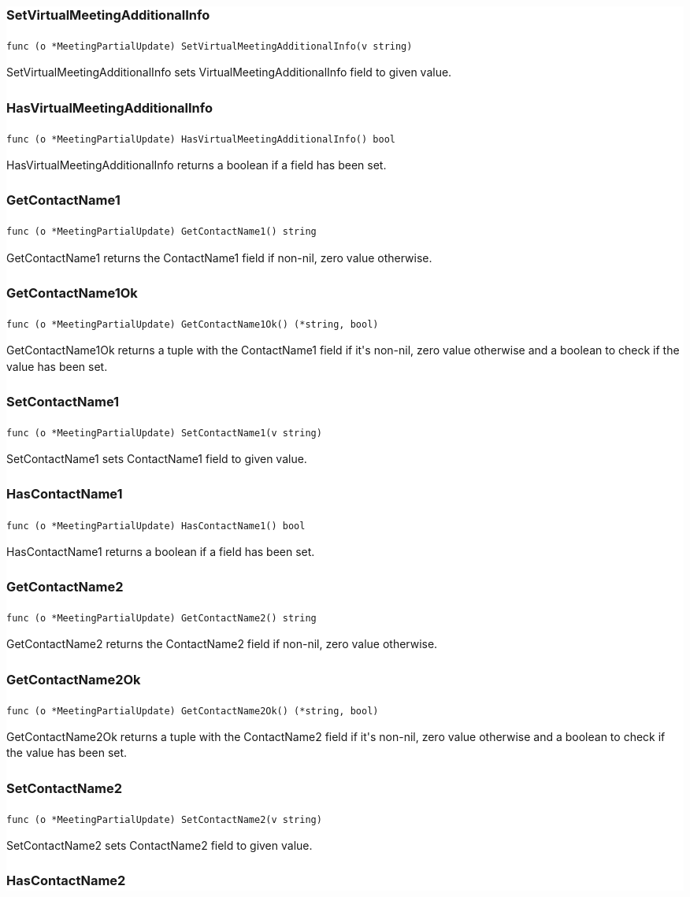 ### SetVirtualMeetingAdditionalInfo

`func (o *MeetingPartialUpdate) SetVirtualMeetingAdditionalInfo(v string)`

SetVirtualMeetingAdditionalInfo sets VirtualMeetingAdditionalInfo field to given value.

### HasVirtualMeetingAdditionalInfo

`func (o *MeetingPartialUpdate) HasVirtualMeetingAdditionalInfo() bool`

HasVirtualMeetingAdditionalInfo returns a boolean if a field has been set.

### GetContactName1

`func (o *MeetingPartialUpdate) GetContactName1() string`

GetContactName1 returns the ContactName1 field if non-nil, zero value otherwise.

### GetContactName1Ok

`func (o *MeetingPartialUpdate) GetContactName1Ok() (*string, bool)`

GetContactName1Ok returns a tuple with the ContactName1 field if it's non-nil, zero value otherwise
and a boolean to check if the value has been set.

### SetContactName1

`func (o *MeetingPartialUpdate) SetContactName1(v string)`

SetContactName1 sets ContactName1 field to given value.

### HasContactName1

`func (o *MeetingPartialUpdate) HasContactName1() bool`

HasContactName1 returns a boolean if a field has been set.

### GetContactName2

`func (o *MeetingPartialUpdate) GetContactName2() string`

GetContactName2 returns the ContactName2 field if non-nil, zero value otherwise.

### GetContactName2Ok

`func (o *MeetingPartialUpdate) GetContactName2Ok() (*string, bool)`

GetContactName2Ok returns a tuple with the ContactName2 field if it's non-nil, zero value otherwise
and a boolean to check if the value has been set.

### SetContactName2

`func (o *MeetingPartialUpdate) SetContactName2(v string)`

SetContactName2 sets ContactName2 field to given value.

### HasContactName2
